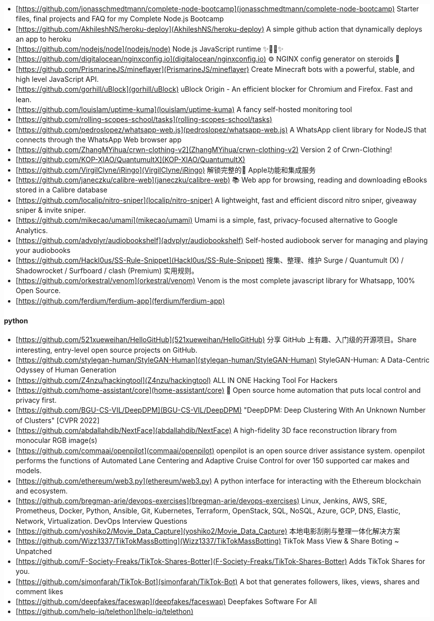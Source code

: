 * [https://github.com/jonasschmedtmann/complete-node-bootcamp](jonasschmedtmann/complete-node-bootcamp) Starter files, final projects and FAQ for my Complete Node.js Bootcamp
* [https://github.com/AkhileshNS/heroku-deploy](AkhileshNS/heroku-deploy) A simple github action that dynamically deploys an app to heroku
* [https://github.com/nodejs/node](nodejs/node) Node.js JavaScript runtime ✨🐢🚀✨
* [https://github.com/digitalocean/nginxconfig.io](digitalocean/nginxconfig.io) ⚙️ NGINX config generator on steroids 💉
* [https://github.com/PrismarineJS/mineflayer](PrismarineJS/mineflayer) Create Minecraft bots with a powerful, stable, and high level JavaScript API.
* [https://github.com/gorhill/uBlock](gorhill/uBlock) uBlock Origin - An efficient blocker for Chromium and Firefox. Fast and lean.
* [https://github.com/louislam/uptime-kuma](louislam/uptime-kuma) A fancy self-hosted monitoring tool
* [https://github.com/rolling-scopes-school/tasks](rolling-scopes-school/tasks)
* [https://github.com/pedroslopez/whatsapp-web.js](pedroslopez/whatsapp-web.js) A WhatsApp client library for NodeJS that connects through the WhatsApp Web browser app
* [https://github.com/ZhangMYihua/crwn-clothing-v2](ZhangMYihua/crwn-clothing-v2) Version 2 of Crwn-Clothing!
* [https://github.com/KOP-XIAO/QuantumultX](KOP-XIAO/QuantumultX)
* [https://github.com/VirgilClyne/iRingo](VirgilClyne/iRingo) 解锁完整的 Apple功能和集成服务
* [https://github.com/janeczku/calibre-web](janeczku/calibre-web) 📚 Web app for browsing, reading and downloading eBooks stored in a Calibre database
* [https://github.com/localip/nitro-sniper](localip/nitro-sniper) A lightweight, fast and efficient discord nitro sniper, giveaway sniper & invite sniper.
* [https://github.com/mikecao/umami](mikecao/umami) Umami is a simple, fast, privacy-focused alternative to Google Analytics.
* [https://github.com/advplyr/audiobookshelf](advplyr/audiobookshelf) Self-hosted audiobook server for managing and playing your audiobooks
* [https://github.com/Hackl0us/SS-Rule-Snippet](Hackl0us/SS-Rule-Snippet) 搜集、整理、维护 Surge / Quantumult (X) / Shadowrocket / Surfboard / clash (Premium) 实用规则。
* [https://github.com/orkestral/venom](orkestral/venom) Venom is the most complete javascript library for Whatsapp, 100% Open Source.
* [https://github.com/ferdium/ferdium-app](ferdium/ferdium-app)

#### python
* [https://github.com/521xueweihan/HelloGitHub](521xueweihan/HelloGitHub) 分享 GitHub 上有趣、入门级的开源项目。Share interesting, entry-level open source projects on GitHub.
* [https://github.com/stylegan-human/StyleGAN-Human](stylegan-human/StyleGAN-Human) StyleGAN-Human: A Data-Centric Odyssey of Human Generation
* [https://github.com/Z4nzu/hackingtool](Z4nzu/hackingtool) ALL IN ONE Hacking Tool For Hackers
* [https://github.com/home-assistant/core](home-assistant/core) 🏡 Open source home automation that puts local control and privacy first.
* [https://github.com/BGU-CS-VIL/DeepDPM](BGU-CS-VIL/DeepDPM) "DeepDPM: Deep Clustering With An Unknown Number of Clusters" [CVPR 2022]
* [https://github.com/abdallahdib/NextFace](abdallahdib/NextFace) A high-fidelity 3D face reconstruction library from monocular RGB image(s)
* [https://github.com/commaai/openpilot](commaai/openpilot) openpilot is an open source driver assistance system. openpilot performs the functions of Automated Lane Centering and Adaptive Cruise Control for over 150 supported car makes and models.
* [https://github.com/ethereum/web3.py](ethereum/web3.py) A python interface for interacting with the Ethereum blockchain and ecosystem.
* [https://github.com/bregman-arie/devops-exercises](bregman-arie/devops-exercises) Linux, Jenkins, AWS, SRE, Prometheus, Docker, Python, Ansible, Git, Kubernetes, Terraform, OpenStack, SQL, NoSQL, Azure, GCP, DNS, Elastic, Network, Virtualization. DevOps Interview Questions
* [https://github.com/yoshiko2/Movie_Data_Capture](yoshiko2/Movie_Data_Capture) 本地电影刮削与整理一体化解决方案
* [https://github.com/Wizz1337/TikTokMassBotting](Wizz1337/TikTokMassBotting) TikTok Mass View & Share Boting ~ Unpatched
* [https://github.com/F-Society-Freaks/TikTok-Shares-Botter](F-Society-Freaks/TikTok-Shares-Botter) Adds TikTok Shares for you.
* [https://github.com/simonfarah/TikTok-Bot](simonfarah/TikTok-Bot) A bot that generates followers, likes, views, shares and comment likes
* [https://github.com/deepfakes/faceswap](deepfakes/faceswap) Deepfakes Software For All
* [https://github.com/help-iq/telethon](help-iq/telethon)